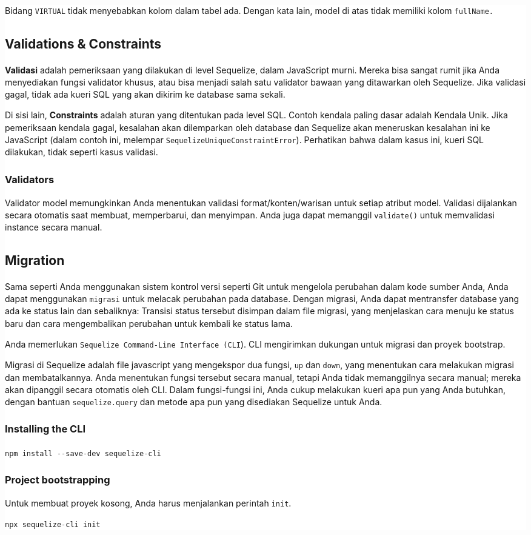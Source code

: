 ```h
```

Bidang `VIRTUAL` tidak menyebabkan kolom dalam tabel ada. Dengan kata lain, model di atas tidak memiliki kolom `fullName.`

## Validations & Constraints

**Validasi** adalah pemeriksaan yang dilakukan di level Sequelize, dalam JavaScript murni. Mereka bisa sangat rumit jika Anda menyediakan fungsi validator khusus, atau bisa menjadi salah satu validator bawaan yang ditawarkan oleh Sequelize. Jika validasi gagal, tidak ada kueri SQL yang akan dikirim ke database sama sekali.

Di sisi lain, **Constraints** adalah aturan yang ditentukan pada level SQL. Contoh kendala paling dasar adalah Kendala Unik. Jika pemeriksaan kendala gagal, kesalahan akan dilemparkan oleh database dan Sequelize akan meneruskan kesalahan ini ke JavaScript (dalam contoh ini, melempar `SequelizeUniqueConstraintError`). Perhatikan bahwa dalam kasus ini, kueri SQL dilakukan, tidak seperti kasus validasi.

### Validators

Validator model memungkinkan Anda menentukan validasi format/konten/warisan untuk setiap atribut model. Validasi dijalankan secara otomatis saat membuat, memperbarui, dan menyimpan. Anda juga dapat memanggil `validate()` untuk memvalidasi instance secara manual.

## Migration

Sama seperti Anda menggunakan sistem kontrol versi seperti Git untuk mengelola perubahan dalam kode sumber Anda, Anda dapat menggunakan `migrasi` untuk melacak perubahan pada database. Dengan migrasi, Anda dapat mentransfer database yang ada ke status lain dan sebaliknya: Transisi status tersebut disimpan dalam file migrasi, yang menjelaskan cara menuju ke status baru dan cara mengembalikan perubahan untuk kembali ke status lama.

Anda memerlukan `Sequelize Command-Line Interface (CLI`). CLI mengirimkan dukungan untuk migrasi dan proyek bootstrap.

Migrasi di Sequelize adalah file javascript yang mengekspor dua fungsi, `up` dan `down`, yang menentukan cara melakukan migrasi dan membatalkannya. Anda menentukan fungsi tersebut secara manual, tetapi Anda tidak memanggilnya secara manual; mereka akan dipanggil secara otomatis oleh CLI. Dalam fungsi-fungsi ini, Anda cukup melakukan kueri apa pun yang Anda butuhkan, dengan bantuan `sequelize.query` dan metode apa pun yang disediakan Sequelize untuk Anda.

### Installing the CLI
```h
npm install --save-dev sequelize-cli
```

### Project bootstrapping

Untuk membuat proyek kosong, Anda harus menjalankan perintah `init`.
```h
npx sequelize-cli init
```
